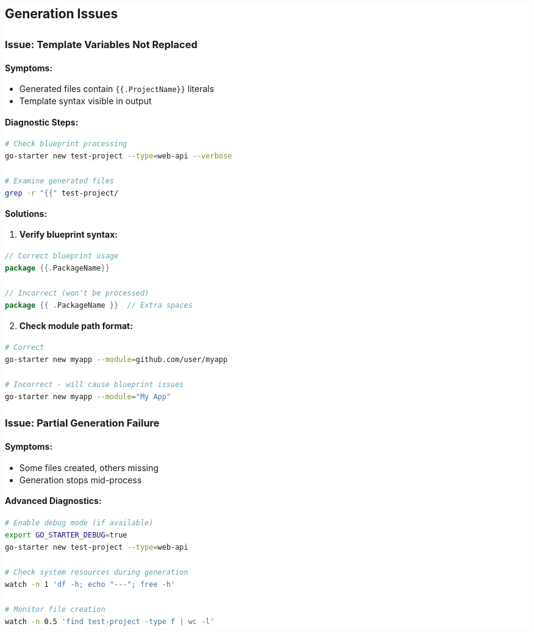 ## Generation Issues

### Issue: Template Variables Not Replaced

**Symptoms:**
- Generated files contain `{{.ProjectName}}` literals
- Template syntax visible in output

**Diagnostic Steps:**
```bash
# Check blueprint processing
go-starter new test-project --type=web-api --verbose

# Examine generated files
grep -r "{{" test-project/
```

**Solutions:**

1. **Verify blueprint syntax:**
```go
// Correct blueprint usage
package {{.PackageName}}

// Incorrect (won't be processed)
package {{ .PackageName }}  // Extra spaces
```

2. **Check module path format:**
```bash
# Correct
go-starter new myapp --module=github.com/user/myapp

# Incorrect - will cause blueprint issues
go-starter new myapp --module="My App"
```

### Issue: Partial Generation Failure

**Symptoms:**
- Some files created, others missing
- Generation stops mid-process

**Advanced Diagnostics:**
```bash
# Enable debug mode (if available)
export GO_STARTER_DEBUG=true
go-starter new test-project --type=web-api

# Check system resources during generation
watch -n 1 'df -h; echo "---"; free -h'

# Monitor file creation
watch -n 0.5 'find test-project -type f | wc -l'
```
